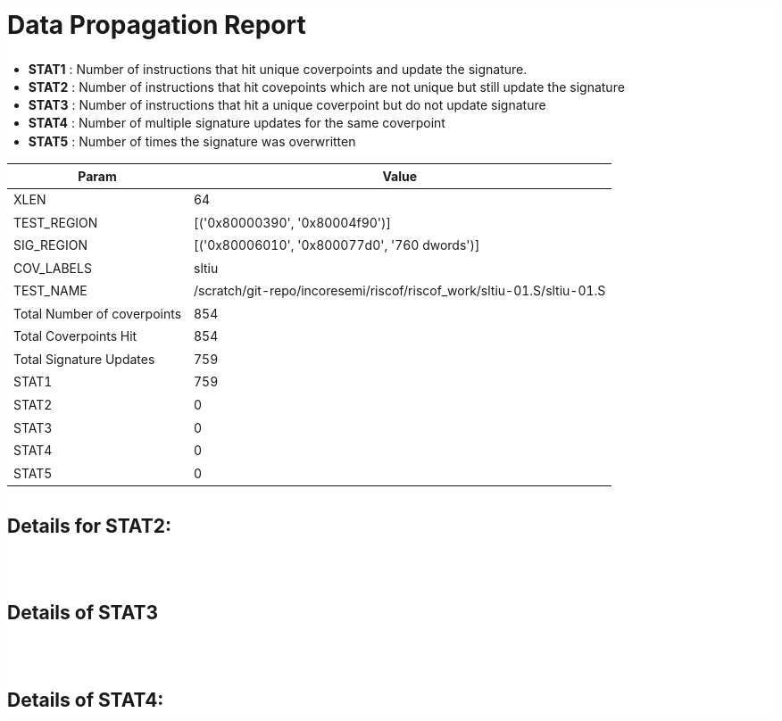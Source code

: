 
# Data Propagation Report

- **STAT1** : Number of instructions that hit unique coverpoints and update the signature.
- **STAT2** : Number of instructions that hit covepoints which are not unique but still update the signature
- **STAT3** : Number of instructions that hit a unique coverpoint but do not update signature
- **STAT4** : Number of multiple signature updates for the same coverpoint
- **STAT5** : Number of times the signature was overwritten

| Param                     | Value    |
|---------------------------|----------|
| XLEN                      | 64      |
| TEST_REGION               | [('0x80000390', '0x80004f90')]      |
| SIG_REGION                | [('0x80006010', '0x800077d0', '760 dwords')]      |
| COV_LABELS                | sltiu      |
| TEST_NAME                 | /scratch/git-repo/incoresemi/riscof/riscof_work/sltiu-01.S/sltiu-01.S    |
| Total Number of coverpoints| 854     |
| Total Coverpoints Hit     | 854      |
| Total Signature Updates   | 759      |
| STAT1                     | 759      |
| STAT2                     | 0      |
| STAT3                     | 0     |
| STAT4                     | 0     |
| STAT5                     | 0     |

## Details for STAT2:

```


```

## Details of STAT3

```


```

## Details of STAT4:
